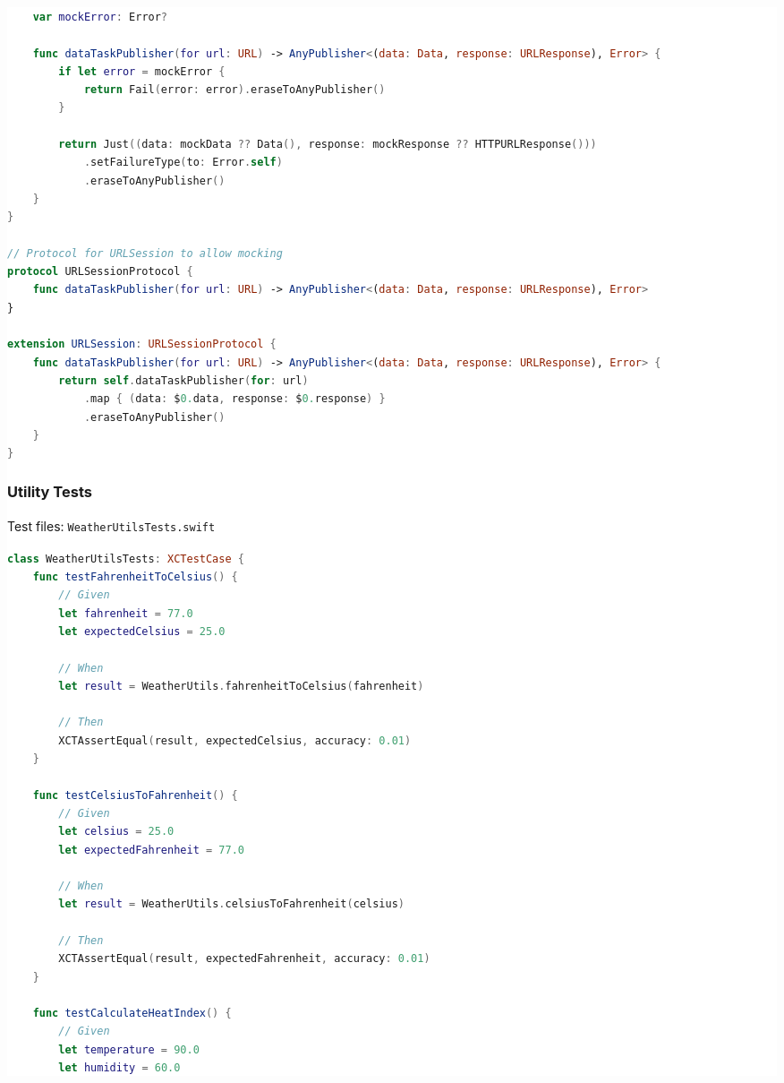 ```swift
    var mockError: Error?
    
    func dataTaskPublisher(for url: URL) -> AnyPublisher<(data: Data, response: URLResponse), Error> {
        if let error = mockError {
            return Fail(error: error).eraseToAnyPublisher()
        }
        
        return Just((data: mockData ?? Data(), response: mockResponse ?? HTTPURLResponse()))
            .setFailureType(to: Error.self)
            .eraseToAnyPublisher()
    }
}

// Protocol for URLSession to allow mocking
protocol URLSessionProtocol {
    func dataTaskPublisher(for url: URL) -> AnyPublisher<(data: Data, response: URLResponse), Error>
}

extension URLSession: URLSessionProtocol {
    func dataTaskPublisher(for url: URL) -> AnyPublisher<(data: Data, response: URLResponse), Error> {
        return self.dataTaskPublisher(for: url)
            .map { (data: $0.data, response: $0.response) }
            .eraseToAnyPublisher()
    }
}
```

### Utility Tests

Test files: `WeatherUtilsTests.swift`

```swift
class WeatherUtilsTests: XCTestCase {
    func testFahrenheitToCelsius() {
        // Given
        let fahrenheit = 77.0
        let expectedCelsius = 25.0
        
        // When
        let result = WeatherUtils.fahrenheitToCelsius(fahrenheit)
        
        // Then
        XCTAssertEqual(result, expectedCelsius, accuracy: 0.01)
    }
    
    func testCelsiusToFahrenheit() {
        // Given
        let celsius = 25.0
        let expectedFahrenheit = 77.0
        
        // When
        let result = WeatherUtils.celsiusToFahrenheit(celsius)
        
        // Then
        XCTAssertEqual(result, expectedFahrenheit, accuracy: 0.01)
    }
    
    func testCalculateHeatIndex() {
        // Given
        let temperature = 90.0
        let humidity = 60.0
```
